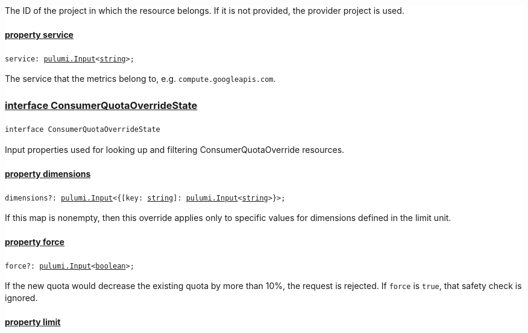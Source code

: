 The ID of the project in which the resource belongs.
If it is not provided, the provider project is used.

<h4 class="pdoc-member-header" id="ConsumerQuotaOverrideArgs-service">
<a class="pdoc-child-name" href="https://github.com/pulumi/pulumi-gcp/blob/649dbeb0dc375e8332e86d84664fb37f60b917ae/sdk/nodejs/serviceusage/consumerQuotaOverride.ts#L229">property <b>service</b></a>
</h4>

<pre class="highlight"><code><span class='kd'></span>service: <a href='/docs/reference/pkg/nodejs/pulumi/pulumi/#Input'>pulumi.Input</a>&lt;<span class='kd'><a href='https://developer.mozilla.org/en-US/docs/Web/JavaScript/Reference/Global_Objects/String'>string</a></span>&gt;;</code></pre>

The service that the metrics belong to, e.g. `compute.googleapis.com`.

<h3 class="pdoc-module-header" id="ConsumerQuotaOverrideState" data-link-title="ConsumerQuotaOverrideState">
    <a href="https://github.com/pulumi/pulumi-gcp/blob/649dbeb0dc375e8332e86d84664fb37f60b917ae/sdk/nodejs/serviceusage/consumerQuotaOverride.ts#L159">
        interface <strong>ConsumerQuotaOverrideState</strong>
    </a>
</h3>

<pre class="highlight"><code><span class='kr'>interface</span> <span class='nx'>ConsumerQuotaOverrideState</span></code></pre>

Input properties used for looking up and filtering ConsumerQuotaOverride resources.

<h4 class="pdoc-member-header" id="ConsumerQuotaOverrideState-dimensions">
<a class="pdoc-child-name" href="https://github.com/pulumi/pulumi-gcp/blob/649dbeb0dc375e8332e86d84664fb37f60b917ae/sdk/nodejs/serviceusage/consumerQuotaOverride.ts#L163">property <b>dimensions</b></a>
</h4>

<pre class="highlight"><code><span class='kd'></span>dimensions?: <a href='/docs/reference/pkg/nodejs/pulumi/pulumi/#Input'>pulumi.Input</a>&lt;{[key: <span class='kd'><a href='https://developer.mozilla.org/en-US/docs/Web/JavaScript/Reference/Global_Objects/String'>string</a></span>]: <a href='/docs/reference/pkg/nodejs/pulumi/pulumi/#Input'>pulumi.Input</a>&lt;<span class='kd'><a href='https://developer.mozilla.org/en-US/docs/Web/JavaScript/Reference/Global_Objects/String'>string</a></span>&gt;}&gt;;</code></pre>

If this map is nonempty, then this override applies only to specific values for dimensions defined in the limit unit.

<h4 class="pdoc-member-header" id="ConsumerQuotaOverrideState-force">
<a class="pdoc-child-name" href="https://github.com/pulumi/pulumi-gcp/blob/649dbeb0dc375e8332e86d84664fb37f60b917ae/sdk/nodejs/serviceusage/consumerQuotaOverride.ts#L168">property <b>force</b></a>
</h4>

<pre class="highlight"><code><span class='kd'></span>force?: <a href='/docs/reference/pkg/nodejs/pulumi/pulumi/#Input'>pulumi.Input</a>&lt;<span class='kd'><a href='https://developer.mozilla.org/en-US/docs/Web/JavaScript/Reference/Global_Objects/Boolean'>boolean</a></span>&gt;;</code></pre>

If the new quota would decrease the existing quota by more than 10%, the request is rejected.
If `force` is `true`, that safety check is ignored.

<h4 class="pdoc-member-header" id="ConsumerQuotaOverrideState-limit">
<a class="pdoc-child-name" href="https://github.com/pulumi/pulumi-gcp/blob/649dbeb0dc375e8332e86d84664fb37f60b917ae/sdk/nodejs/serviceusage/consumerQuotaOverride.ts#L172">property <b>limit</b></a>
</h4>
